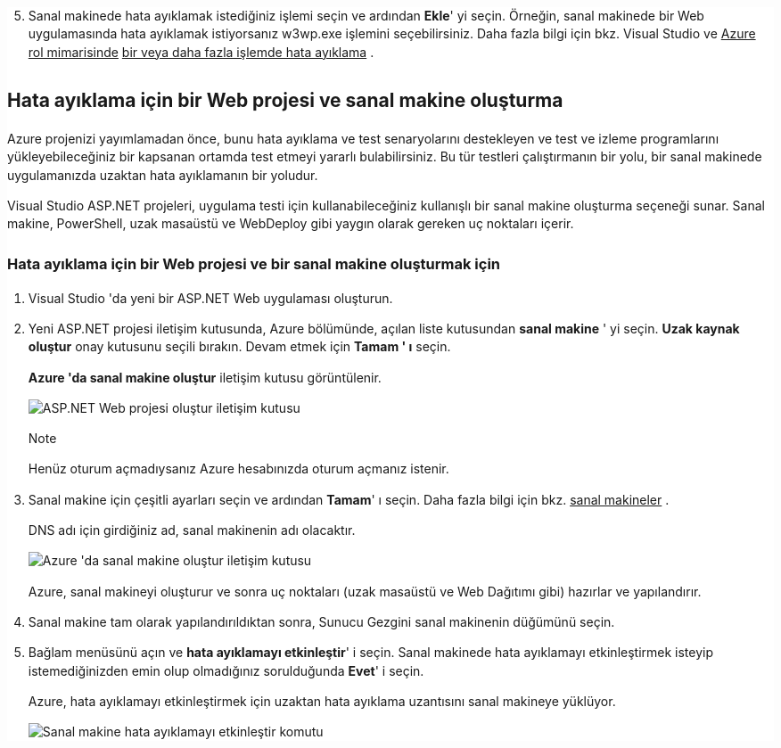 5. Sanal makinede hata ayıklamak istediğiniz işlemi seçin ve ardından **Ekle**' yi seçin. Örneğin, sanal makinede bir Web uygulamasında hata ayıklamak istiyorsanız w3wp.exe işlemini seçebilirsiniz. Daha fazla bilgi için bkz. Visual Studio ve [Azure rol mimarisinde](/archive/blogs/kwill/windows-azure-role-architecture) [bir veya daha fazla işlemde hata ayıklama](../debugger/debug-multiple-processes.md) .

## <a name="create-a-web-project-and-a-virtual-machine-for-debugging"></a>Hata ayıklama için bir Web projesi ve sanal makine oluşturma

Azure projenizi yayımlamadan önce, bunu hata ayıklama ve test senaryolarını destekleyen ve test ve izleme programlarını yükleyebileceğiniz bir kapsanan ortamda test etmeyi yararlı bulabilirsiniz. Bu tür testleri çalıştırmanın bir yolu, bir sanal makinede uygulamanızda uzaktan hata ayıklamanın bir yoludur.

Visual Studio ASP.NET projeleri, uygulama testi için kullanabileceğiniz kullanışlı bir sanal makine oluşturma seçeneği sunar. Sanal makine, PowerShell, uzak masaüstü ve WebDeploy gibi yaygın olarak gereken uç noktaları içerir.

### <a name="to-create-a-web-project-and-a-virtual-machine-for-debugging"></a>Hata ayıklama için bir Web projesi ve bir sanal makine oluşturmak için

1. Visual Studio 'da yeni bir ASP.NET Web uygulaması oluşturun.

2. Yeni ASP.NET projesi iletişim kutusunda, Azure bölümünde, açılan liste kutusundan **sanal makine** ' yi seçin. **Uzak kaynak oluştur** onay kutusunu seçili bırakın. Devam etmek için **Tamam ' ı** seçin.

    **Azure 'da sanal makine oluştur** iletişim kutusu görüntülenir.

    ![ASP.NET Web projesi oluştur iletişim kutusu](./media/vs-azure-tools-debug-cloud-services-virtual-machines/IC746723.png)

    > [!NOTE]
    > Henüz oturum açmadıysanız Azure hesabınızda oturum açmanız istenir.

3. Sanal makine için çeşitli ayarları seçin ve ardından **Tamam**' ı seçin. Daha fazla bilgi için bkz. [sanal makineler](/azure/virtual-machines/) .

    DNS adı için girdiğiniz ad, sanal makinenin adı olacaktır.

    ![Azure 'da sanal makine oluştur iletişim kutusu](./media/vs-azure-tools-debug-cloud-services-virtual-machines/IC746724.png)

    Azure, sanal makineyi oluşturur ve sonra uç noktaları (uzak masaüstü ve Web Dağıtımı gibi) hazırlar ve yapılandırır.

4. Sanal makine tam olarak yapılandırıldıktan sonra, Sunucu Gezgini sanal makinenin düğümünü seçin.

5. Bağlam menüsünü açın ve **hata ayıklamayı etkinleştir**' i seçin. Sanal makinede hata ayıklamayı etkinleştirmek isteyip istemediğinizden emin olup olmadığınız sorulduğunda **Evet**' i seçin.

    Azure, hata ayıklamayı etkinleştirmek için uzaktan hata ayıklama uzantısını sanal makineye yüklüyor.

    ![Sanal makine hata ayıklamayı etkinleştir komutu](./media/vs-azure-tools-debug-cloud-services-virtual-machines/IC746720.png)
